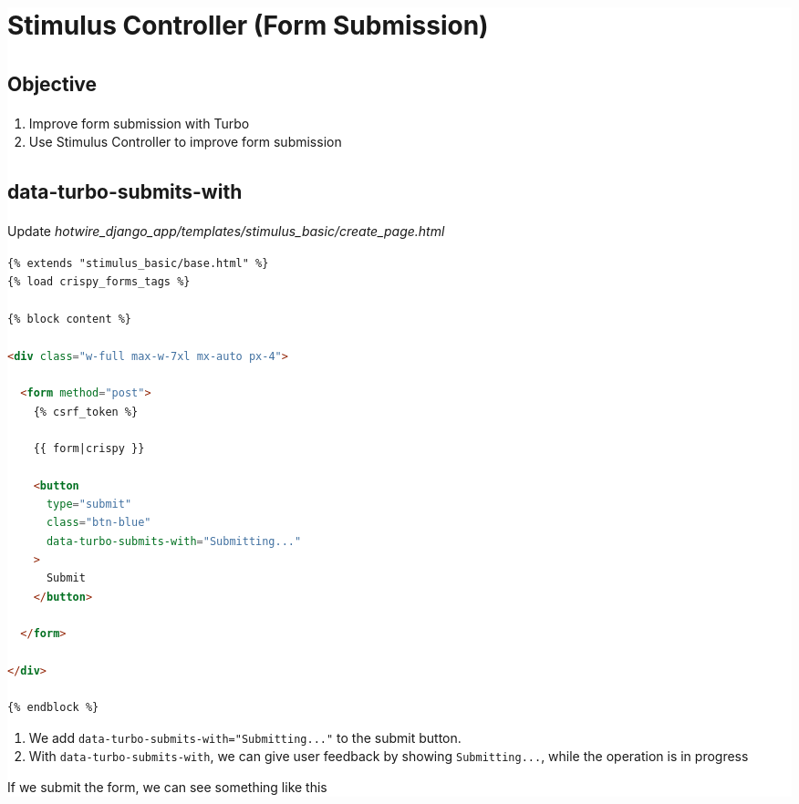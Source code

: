 # Stimulus Controller (Form Submission)

## Objective

1. Improve form submission with Turbo
2. Use Stimulus Controller to improve form submission

## data-turbo-submits-with

Update *hotwire_django_app/templates/stimulus_basic/create_page.html*

```html
{% extends "stimulus_basic/base.html" %}
{% load crispy_forms_tags %}

{% block content %}

<div class="w-full max-w-7xl mx-auto px-4">

  <form method="post">
    {% csrf_token %}

    {{ form|crispy }}

    <button
      type="submit"
      class="btn-blue"
      data-turbo-submits-with="Submitting..."
    >
      Submit
    </button>

  </form>

</div>

{% endblock %}
```

1. We add `data-turbo-submits-with="Submitting..."` to the submit button.
2. With `data-turbo-submits-with`, we can give user feedback by showing `Submitting...`, while the operation is in progress

If we submit the form, we can see something like this
